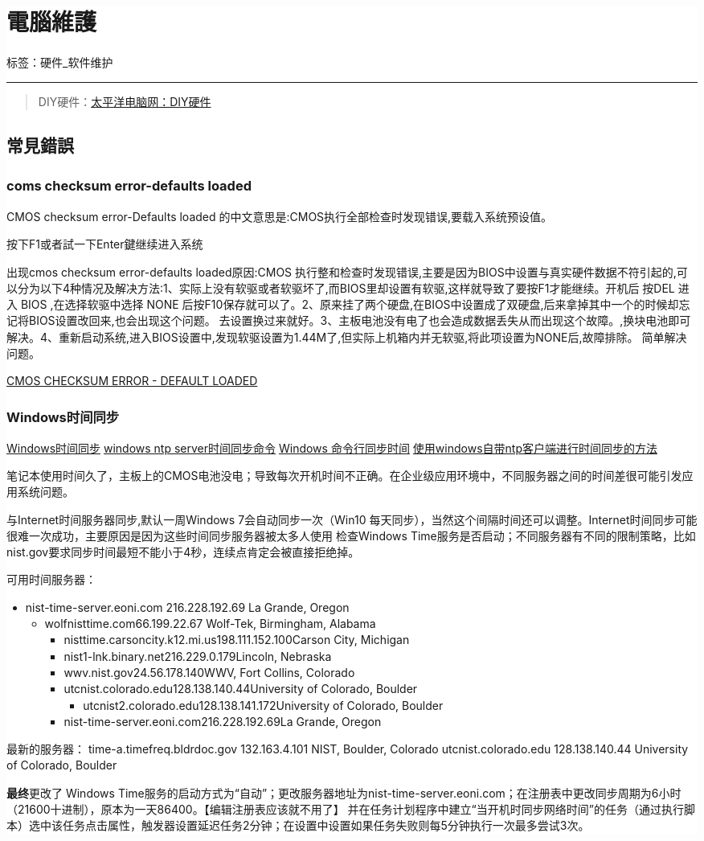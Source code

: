 ﻿# 電腦維護

标签：硬件_软件维护

---

> DIY硬件：[太平洋电脑网：DIY硬件](http://diy.pconline.com.cn/)


## 常見錯誤

### coms checksum error-defaults loaded
CMOS checksum error-Defaults loaded 的中文意思是:CMOS执行全部检查时发现错误,要载入系统预设值。

按下F1或者試一下Enter鍵继续进入系统

出现cmos checksum error-defaults loaded原因:CMOS 执行整和检查时发现错误,主要是因为BIOS中设置与真实硬件数据不符引起的,可以分为以下4种情况及解决方法:1、实际上没有软驱或者软驱坏了,而BIOS里却设置有软驱,这样就导致了要按F1才能继续。开机后 按DEL 进入 BIOS ,在选择软驱中选择 NONE 后按F10保存就可以了。2、原来挂了两个硬盘,在BIOS中设置成了双硬盘,后来拿掉其中一个的时候却忘记将BIOS设置改回来,也会出现这个问题。 去设置换过来就好。3、主板电池没有电了也会造成数据丢失从而出现这个故障。,换块电池即可解决。4、重新启动系统,进入BIOS设置中,发现软驱设置为1.44M了,但实际上机箱内并无软驱,将此项设置为NONE后,故障排除。 简单解决问题。

[CMOS CHECKSUM ERROR - DEFAULT LOADED](http://ccm.net/faq/618-cmos-checksum-error-default-loaded)


### Windows时间同步
[Windows时间同步](http://www.metsky.com/archives/439.html  "推荐")
[windows ntp server时间同步命令](http://www.360doc.com/content/11/0718/17/3804236_134325057.shtml)
[Windows 命令行同步时间](http://madman.blog.51cto.com/62132/690077)
[使用windows自带ntp客户端进行时间同步的方法](http://blog.csdn.net/maryzhao1985/article/details/6721489)

笔记本使用时间久了，主板上的CMOS电池没电；导致每次开机时间不正确。在企业级应用环境中，不同服务器之间的时间差很可能引发应用系统问题。

与Internet时间服务器同步,默认一周Windows 7会自动同步一次（Win10 每天同步），当然这个间隔时间还可以调整。Internet时间同步可能很难一次成功，主要原因是因为这些时间同步服务器被太多人使用
检查Windows Time服务是否启动；不同服务器有不同的限制策略，比如nist.gov要求同步时间最短不能小于4秒，连续点肯定会被直接拒绝掉。




可用时间服务器：

- nist-time-server.eoni.com	216.228.192.69	La Grande, Oregon
  - wolfnisttime.com66.199.22.67	Wolf-Tek, Birmingham, Alabama
    - nisttime.carsoncity.k12.mi.us198.111.152.100Carson City, Michigan
    - nist1-lnk.binary.net216.229.0.179Lincoln, Nebraska
    - wwv.nist.gov24.56.178.140WWV, Fort Collins, Colorado
    - utcnist.colorado.edu128.138.140.44University of Colorado, Boulder
      - utcnist2.colorado.edu128.138.141.172University of Colorado, Boulder
    - nist-time-server.eoni.com216.228.192.69La Grande, Oregon


最新的服务器：
time-a.timefreq.bldrdoc.gov	132.163.4.101	NIST, Boulder, Colorado
utcnist.colorado.edu	128.138.140.44	University of Colorado, Boulder


**最终**更改了 Windows Time服务的启动方式为“自动”；更改服务器地址为nist-time-server.eoni.com；在注册表中更改同步周期为6小时（21600十进制），原本为一天86400。【编辑注册表应该就不用了】
并在任务计划程序中建立“当开机时同步网络时间”的任务（通过执行脚本）选中该任务点击属性，触发器设置延迟任务2分钟；在设置中设置如果任务失败则每5分钟执行一次最多尝试3次。
